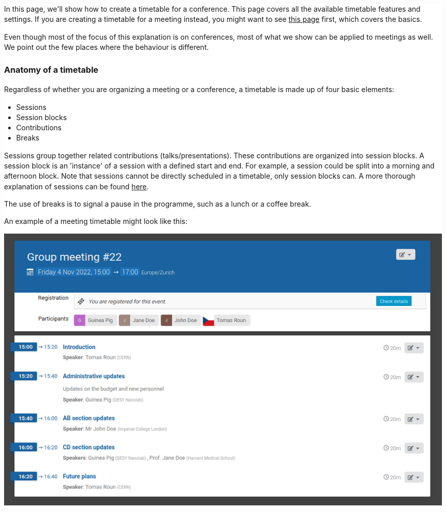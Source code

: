 In this page, we'll show how to create a timetable for a conference. This page covers all the available timetable features and settings. If you are creating a timetable for a meeting instead, you might want to see [this page](../meetings/timetable.md) first, which covers the basics.

Even though most of the focus of this explanation is on conferences, most of what we show can be applied to meetings as well. We point out the few places where the behaviour is different.

### Anatomy of a timetable

Regardless of whether you are organizing a meeting or a conference, a timetable is made up of four basic elements:

- Sessions
- Session blocks
- Contributions
- Breaks

Sessions group together related contributions (talks/presentations). These contributions are organized into session blocks. A session block is an 'instance' of a session with a defined start and end. For example, a session could be split into a morning and afternoon block. Note that sessions cannot be directly scheduled in a timetable, only session blocks can. A more thorough explanation of sessions can be found [here](./sessions.md).

The use of breaks is to signal a pause in the programme, such as a lunch or a coffee break.

An example of a meeting timetable might look like this:

![](../assets/meetings/timetable/finished_timetable.png)
